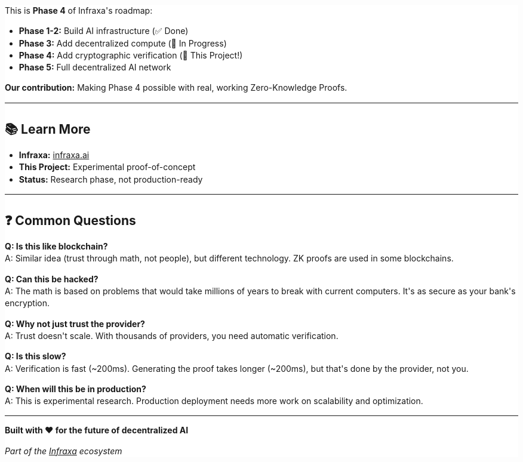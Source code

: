 This is **Phase 4** of Infraxa's roadmap:

- **Phase 1-2:** Build AI infrastructure (✅ Done)
- **Phase 3:** Add decentralized compute (🚧 In Progress)
- **Phase 4:** Add cryptographic verification (🔬 This Project!)
- **Phase 5:** Full decentralized AI network

**Our contribution:** Making Phase 4 possible with real, working Zero-Knowledge Proofs.

---

## 📚 Learn More

- **Infraxa:** [infraxa.ai](https://infraxa.ai)
- **This Project:** Experimental proof-of-concept
- **Status:** Research phase, not production-ready

---

## ❓ Common Questions

**Q: Is this like blockchain?**  
A: Similar idea (trust through math, not people), but different technology. ZK proofs are used in some blockchains.

**Q: Can this be hacked?**  
A: The math is based on problems that would take millions of years to break with current computers. It's as secure as your bank's encryption.

**Q: Why not just trust the provider?**  
A: Trust doesn't scale. With thousands of providers, you need automatic verification.

**Q: Is this slow?**  
A: Verification is fast (~200ms). Generating the proof takes longer (~200ms), but that's done by the provider, not you.

**Q: When will this be in production?**  
A: This is experimental research. Production deployment needs more work on scalability and optimization.

---

**Built with ❤️ for the future of decentralized AI**

*Part of the [Infraxa](https://infraxa.ai) ecosystem*
